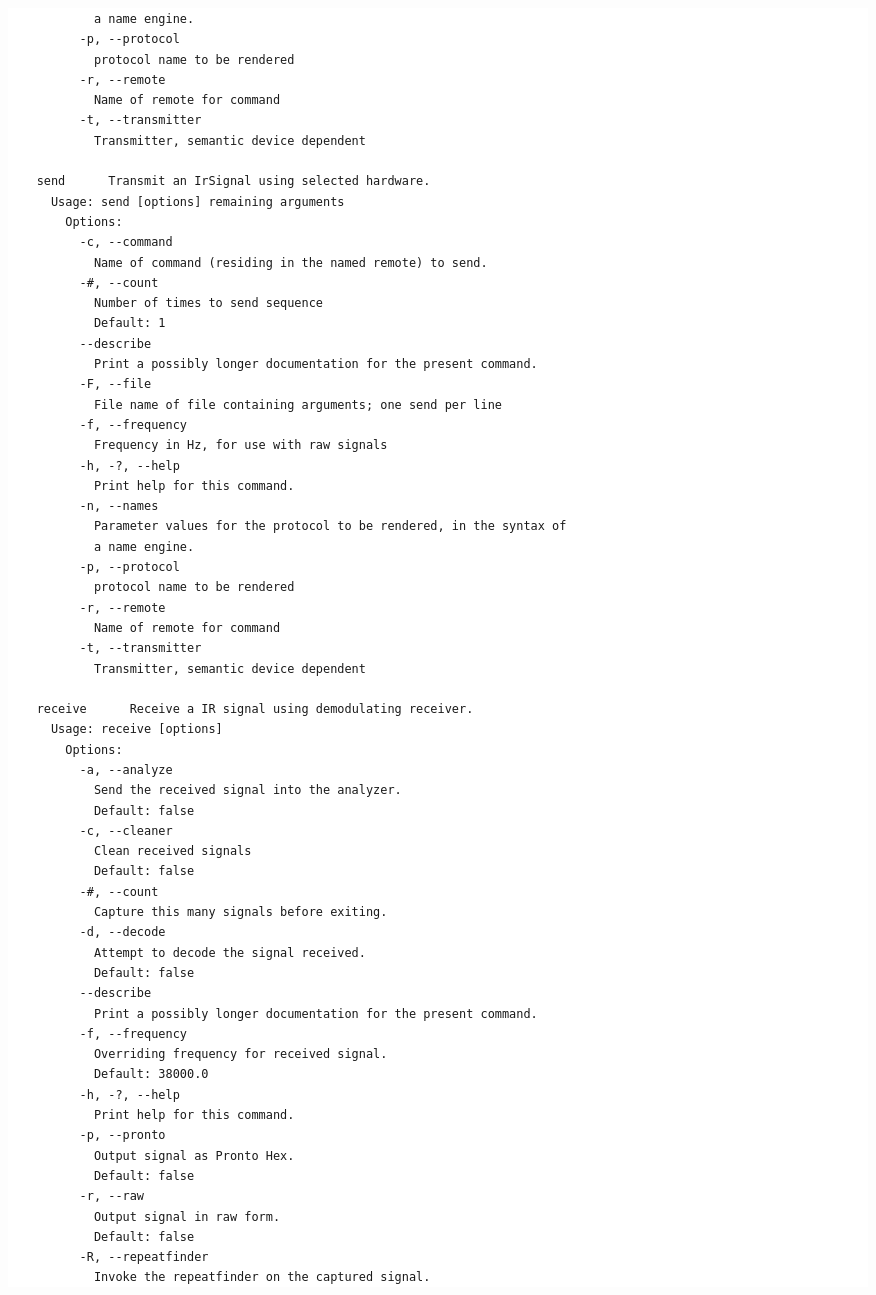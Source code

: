 ```
            a name engine.
          -p, --protocol
            protocol name to be rendered
          -r, --remote
            Name of remote for command
          -t, --transmitter
            Transmitter, semantic device dependent

    send      Transmit an IrSignal using selected hardware.
      Usage: send [options] remaining arguments
        Options:
          -c, --command
            Name of command (residing in the named remote) to send.
          -#, --count
            Number of times to send sequence
            Default: 1
          --describe
            Print a possibly longer documentation for the present command.
          -F, --file
            File name of file containing arguments; one send per line
          -f, --frequency
            Frequency in Hz, for use with raw signals
          -h, -?, --help
            Print help for this command.
          -n, --names
            Parameter values for the protocol to be rendered, in the syntax of
            a name engine.
          -p, --protocol
            protocol name to be rendered
          -r, --remote
            Name of remote for command
          -t, --transmitter
            Transmitter, semantic device dependent

    receive      Receive a IR signal using demodulating receiver.
      Usage: receive [options]
        Options:
          -a, --analyze
            Send the received signal into the analyzer.
            Default: false
          -c, --cleaner
            Clean received signals
            Default: false
          -#, --count
            Capture this many signals before exiting.
          -d, --decode
            Attempt to decode the signal received.
            Default: false
          --describe
            Print a possibly longer documentation for the present command.
          -f, --frequency
            Overriding frequency for received signal.
            Default: 38000.0
          -h, -?, --help
            Print help for this command.
          -p, --pronto
            Output signal as Pronto Hex.
            Default: false
          -r, --raw
            Output signal in raw form.
            Default: false
          -R, --repeatfinder
            Invoke the repeatfinder on the captured signal.
```